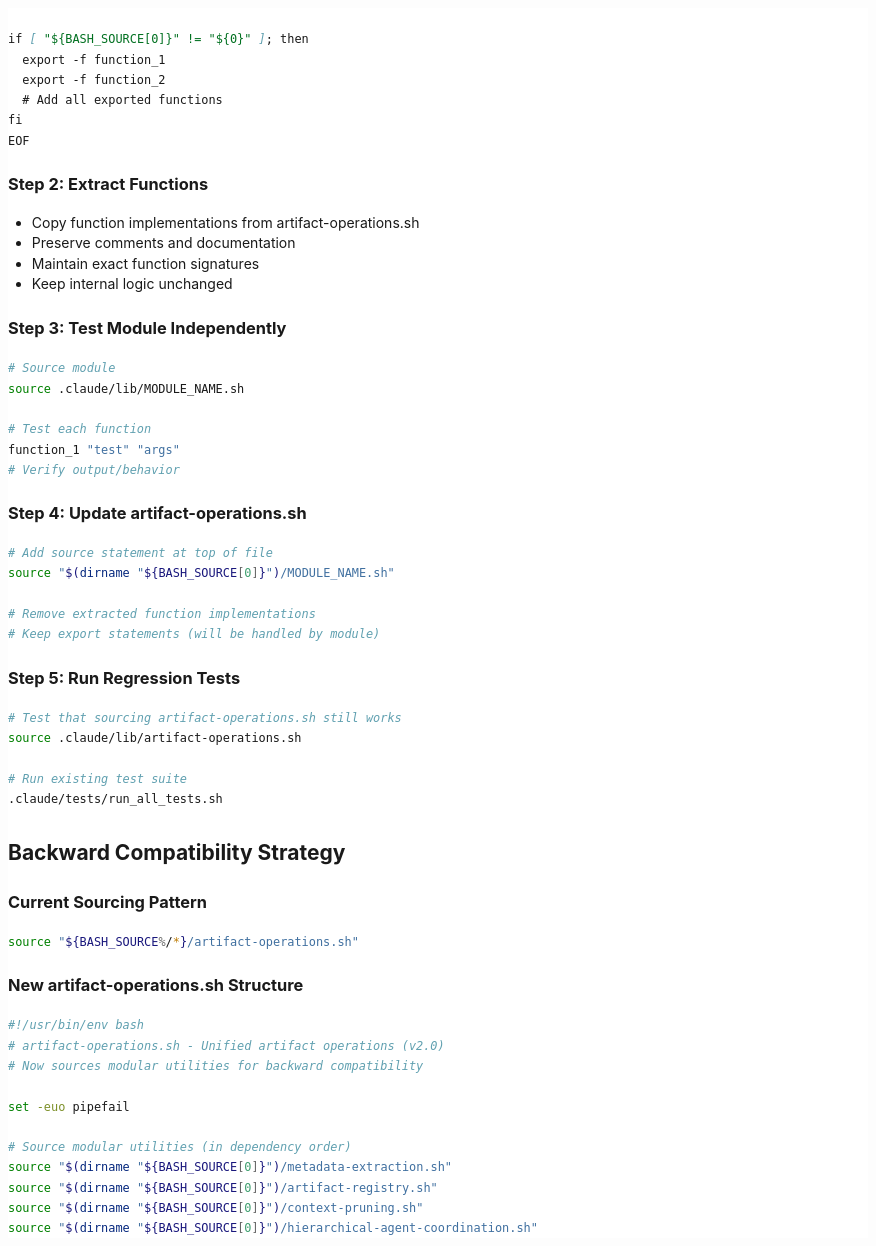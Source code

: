 ```markdown

if [ "${BASH_SOURCE[0]}" != "${0}" ]; then
  export -f function_1
  export -f function_2
  # Add all exported functions
fi
EOF
```

### Step 2: Extract Functions
- Copy function implementations from artifact-operations.sh
- Preserve comments and documentation
- Maintain exact function signatures
- Keep internal logic unchanged

### Step 3: Test Module Independently
```bash
# Source module
source .claude/lib/MODULE_NAME.sh

# Test each function
function_1 "test" "args"
# Verify output/behavior
```

### Step 4: Update artifact-operations.sh
```bash
# Add source statement at top of file
source "$(dirname "${BASH_SOURCE[0]}")/MODULE_NAME.sh"

# Remove extracted function implementations
# Keep export statements (will be handled by module)
```

### Step 5: Run Regression Tests
```bash
# Test that sourcing artifact-operations.sh still works
source .claude/lib/artifact-operations.sh

# Run existing test suite
.claude/tests/run_all_tests.sh
```

## Backward Compatibility Strategy

### Current Sourcing Pattern
```bash
source "${BASH_SOURCE%/*}/artifact-operations.sh"
```

### New artifact-operations.sh Structure
```bash
#!/usr/bin/env bash
# artifact-operations.sh - Unified artifact operations (v2.0)
# Now sources modular utilities for backward compatibility

set -euo pipefail

# Source modular utilities (in dependency order)
source "$(dirname "${BASH_SOURCE[0]}")/metadata-extraction.sh"
source "$(dirname "${BASH_SOURCE[0]}")/artifact-registry.sh"
source "$(dirname "${BASH_SOURCE[0]}")/context-pruning.sh"
source "$(dirname "${BASH_SOURCE[0]}")/hierarchical-agent-coordination.sh"
```